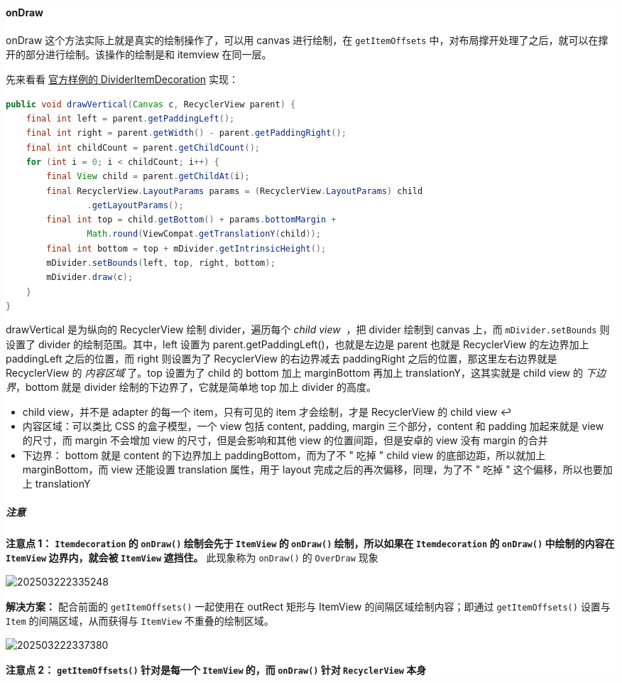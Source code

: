 #### onDraw

onDraw 这个方法实际上就是真实的绘制操作了，可以用 canvas 进行绘制，在 `getItemOffsets` 中，对布局撑开处理了之后，就可以在撑开的部分进行绘制。该操作的绘制是和 itemview 在同一层。

先来看看 [官方样例的 DividerItemDecoration](https://android.googlesource.com/platform/development/%2B/master/samples/Support7Demos/src/com/example/android/supportv7/widget/decorator/DividerItemDecoration.java#66) 实现：

```java
public void drawVertical(Canvas c, RecyclerView parent) {
    final int left = parent.getPaddingLeft();
    final int right = parent.getWidth() - parent.getPaddingRight();
    final int childCount = parent.getChildCount();
    for (int i = 0; i < childCount; i++) {
        final View child = parent.getChildAt(i);
        final RecyclerView.LayoutParams params = (RecyclerView.LayoutParams) child
                .getLayoutParams();
        final int top = child.getBottom() + params.bottomMargin +
                Math.round(ViewCompat.getTranslationY(child));
        final int bottom = top + mDivider.getIntrinsicHeight();
        mDivider.setBounds(left, top, right, bottom);
        mDivider.draw(c);
    }
}
```

drawVertical 是为纵向的 RecyclerView 绘制 divider，遍历每个 _child view_  ，把 divider 绘制到 canvas 上，而 `mDivider.setBounds` 则设置了 divider 的绘制范围。其中，left 设置为 parent.getPaddingLeft()，也就是左边是 parent 也就是 RecyclerView 的左边界加上 paddingLeft 之后的位置，而 right 则设置为了 RecyclerView 的右边界减去 paddingRight 之后的位置，那这里左右边界就是 RecyclerView 的 _内容区域_ 了。top 设置为了 child 的 bottom 加上 marginBottom 再加上 translationY，这其实就是 child view 的 _下边界_，bottom 就是 divider 绘制的下边界了，它就是简单地 top 加上 divider 的高度。

- child view，并不是 adapter 的每一个 item，只有可见的 item 才会绘制，才是 RecyclerView 的 child view ↩
- 内容区域：可以类比 CSS 的盒子模型，一个 view 包括 content, padding, margin 三个部分，content 和 padding 加起来就是 view 的尺寸，而 margin 不会增加 view 的尺寸，但是会影响和其他 view 的位置间距，但是安卓的 view 没有 margin 的合并
- 下边界： bottom 就是 content 的下边界加上 paddingBottom，而为了不 " 吃掉 " child view 的底部边距，所以就加上 marginBottom，而 view 还能设置 translation 属性，用于 layout 完成之后的再次偏移，同理，为了不 " 吃掉 " 这个偏移，所以也要加上 translationY

##### 注意

**注意点 1：**
**`Itemdecoration` 的 `onDraw()` 绘制会先于 `ItemView` 的 `onDraw()` 绘制，所以如果在 `Itemdecoration` 的 `onDraw()` 中绘制的内容在 `ItemView` 边界内，就会被 `ItemView` 遮挡住。** 此现象称为 `onDraw()` 的 `OverDraw` 现象

![202503222335248](attachments/202503222335248.png)

**解决方案：** 配合前面的 `getItemOffsets()` 一起使用在 outRect 矩形与 ItemView 的间隔区域绘制内容；即通过 `getItemOffsets()` 设置与 `Item` 的间隔区域，从而获得与 `ItemView` 不重叠的绘制区域。

![202503222337380](attachments/202503222337380.png)

**注意点 2：**
**`getItemOffsets()` 针对是每一个 `ItemView` 的，而 `onDraw()` 针对 `RecyclerView` 本身**
